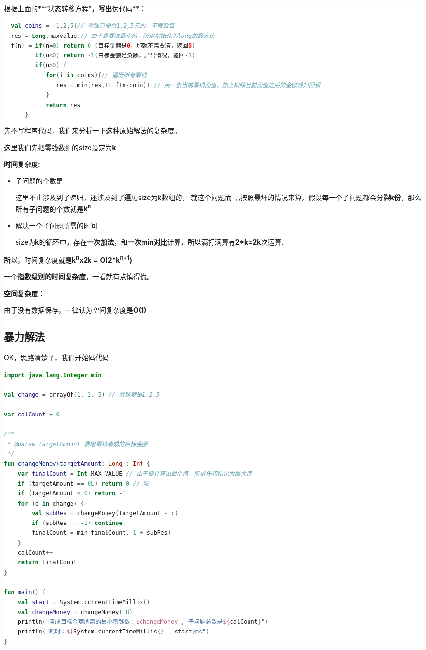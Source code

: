 根据上面的**“状态转移方程”**，写出**伪代码**：

```kotlin
  val coins = [1,2,5]// 零钱只提供1,2,5元的，不限数目
  res = Long.maxvalue.// 由于是要取最小值，所以初始化为long的最大值
  f(n) = if(n=0) return 0 (目标金额是0，那就不需要凑，返回0)
         if(n<0) return -1(目标金额是负数，异常情况，返回-1)
         if(n>0) {
            for(i in coins){// 遍历所有零钱 
               res = min(res,1+ f(n-coin)) // 用一张当前零钱面值，加上扣除当前面值之后的金额递归回调
            }
            return res
      }
```

先不写程序代码，我们来分析一下这种原始解法的复杂度。 

这里我们先把零钱数组的size设定为**k**

**时间复杂度:**

- 子问题的个数是

  这里不止涉及到了递归，还涉及到了遍历size为**k**数组的， 就这个问题而言,按照最坏的情况来算，假设每一个子问题都会分裂**k份**，那么所有子问题的个数就是**k<sup>n</sup>**

- 解决一个子问题所需的时间

  size为**k**的循环中，存在**一次加法**，和**一次min对比**计算，所以满打满算有**2*k=2k**次运算.

所以，时间复杂度就是**k<sup>n</sup>**x**2k** = **O(2*k<sup>n+1</sup>)**

一个**指数级别的时间复杂度**，一看就有点慎得慌。

**空间复杂度：**

由于没有数据保存，一律认为空间复杂度是**O(1)**

## 暴力解法

OK，思路清楚了，我们开始码代码

```kotlin
import java.lang.Integer.min

val change = arrayOf(1, 2, 5) // 零钱就是1,2,5

var calCount = 0

/**
 * @param targetAmount 要用零钱凑成的目标金额
 */
fun changeMoney(targetAmount: Long): Int {
    var finalCount = Int.MAX_VALUE // 由于要计算出最小值，所以先初始化为最大值
    if (targetAmount == 0L) return 0 // 贼
    if (targetAmount < 0) return -1
    for (c in change) {
        val subRes = changeMoney(targetAmount - c)
        if (subRes == -1) continue
        finalCount = min(finalCount, 1 + subRes)
    }
    calCount++
    return finalCount
}

fun main() {
    val start = System.currentTimeMillis()
    val changeMoney = changeMoney(18)
    println("凑成目标金额所需的最小零钱数：$changeMoney , 子问题总数是${calCount}")
    println("耗时：${System.currentTimeMillis() - start}ms")
}
```